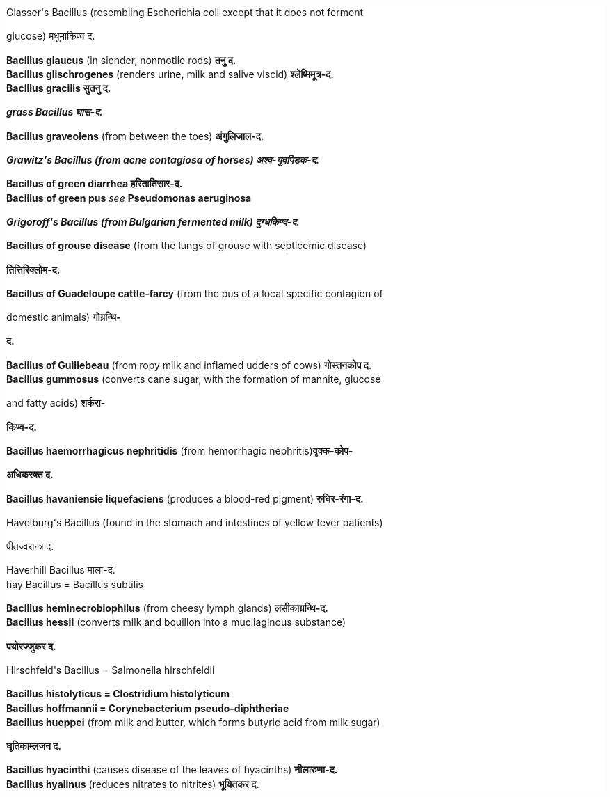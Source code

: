 Glasser's Bacillus (resembling Escherichia coli except that it does not ferment

glucose) मधुमाकिण्व द.

**Bacillus glaucus** (in slender, nonmotile rods) **तनु द.**  
**Bacillus glischrogenes** (renders urine, milk and salive viscid) **श्लेष्मिमूत्र-द.**  
**Bacillus gracilis सुतनु द.**

***grass Bacillus घास-द.***

**Bacillus graveolens** (from between the toes) **अंगुलिजाल-द.**

***Grawitz's Bacillus (from acne contagiosa of horses) अश्व-युवपिडक-द.***

**Bacillus of green diarrhea हरितातिसार-द.**  
**Bacillus** **of green pus** *see* **Pseudomonas aeruginosa**

***Grigoroff's Bacillus (from Bulgarian fermented milk) दुग्धकिण्व-द.***

**Bacillus of grouse disease** (from the lungs of grouse with septicemic disease)

**तित्तिरिक्लोम-द.**

**Bacillus of Guadeloupe cattle-farcy** (from the pus of a local specific contagion of

domestic animals) **गोग्रन्थि-**

**द.**

**Bacillus of Guillebeau** (from ropy milk and inflamed udders of cows) **गोस्तनकोप द.**  
**Bacillus gummosus** (converts cane sugar, with the formation of mannite, glucose

and fatty acids) **शर्करा-**

**किण्व-द.**

**Bacillus haemorrhagicus nephritidis** (from hemorrhagic nephritis)**वृक्क-कोप-**

**अधिकरक्त द.**

**Bacillus havaniensie liquefaciens** (produces a blood-red pigment) **रुधिर-रंगा-द.**  


Havelburg's Bacillus (found in the stomach and intestines of yellow fever patients)

पीतज्वरान्त्र द.

Haverhill Bacillus माला-द.  
hay Bacillus = Bacillus subtilis

**Bacillus heminecrobiophilus** (from cheesy lymph glands) **लसीकाग्रन्थि-द.**  
**Bacillus hessii** (converts milk and bouillon into a mucilaginous substance)

**पयोरज्जुकर द.**

Hirschfeld's Bacillus = Salmonella hirschfeldii

**Bacillus histolyticus = Clostridium histolyticum**  
**Bacillus hoffmannii = Corynebacterium pseudo-diphtheriae**  
**Bacillus hueppei** (from milk and butter, which forms butyric acid from milk sugar)

**घृतिकाम्लजन द.**

**Bacillus hyacinthi** (causes disease of the leaves of hyacinths) **नीलारुणा-द.**  
**Bacillus hyalinus** (reduces nitrates to nitrites) **भूयितकर द.**  
